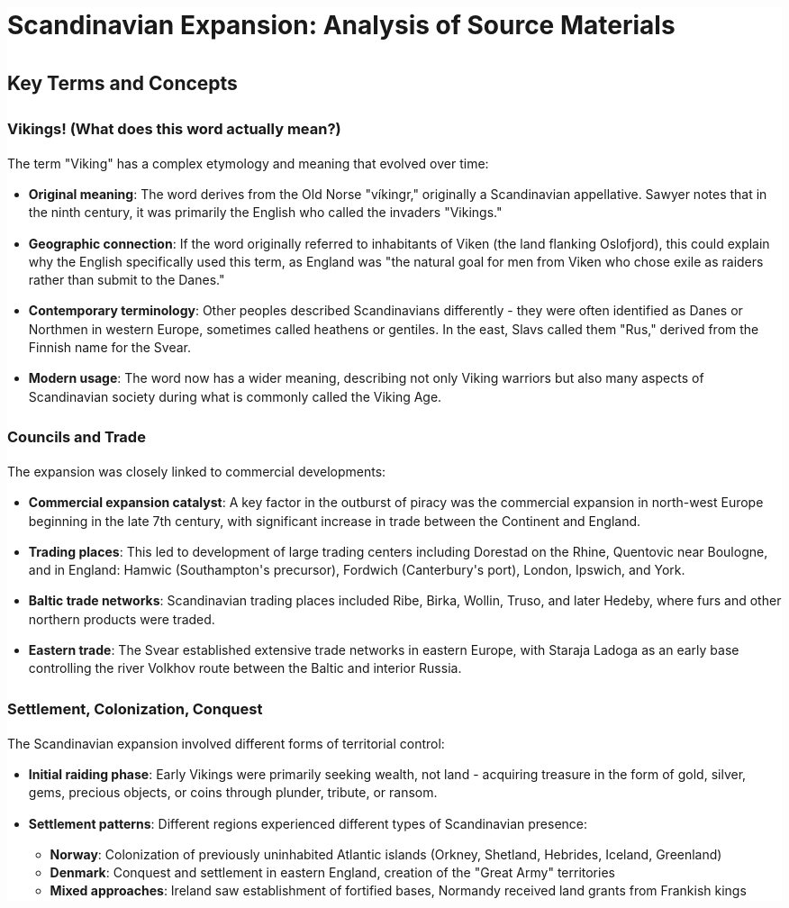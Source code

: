 # Scandinavian Expansion: Analysis of Source Materials

## Key Terms and Concepts

### Vikings! (What does this word actually mean?)

The term "Viking" has a complex etymology and meaning that evolved over time:

- **Original meaning**: The word derives from the Old Norse "víkingr," originally a Scandinavian appellative. Sawyer notes that in the ninth century, it was primarily the English who called the invaders "Vikings."

- **Geographic connection**: If the word originally referred to inhabitants of Viken (the land flanking Oslofjord), this could explain why the English specifically used this term, as England was "the natural goal for men from Viken who chose exile as raiders rather than submit to the Danes."

- **Contemporary terminology**: Other peoples described Scandinavians differently - they were often identified as Danes or Northmen in western Europe, sometimes called heathens or gentiles. In the east, Slavs called them "Rus," derived from the Finnish name for the Svear.

- **Modern usage**: The word now has a wider meaning, describing not only Viking warriors but also many aspects of Scandinavian society during what is commonly called the Viking Age.

### Councils and Trade

The expansion was closely linked to commercial developments:

- **Commercial expansion catalyst**: A key factor in the outburst of piracy was the commercial expansion in north-west Europe beginning in the late 7th century, with significant increase in trade between the Continent and England.

- **Trading places**: This led to development of large trading centers including Dorestad on the Rhine, Quentovic near Boulogne, and in England: Hamwic (Southampton's precursor), Fordwich (Canterbury's port), London, Ipswich, and York.

- **Baltic trade networks**: Scandinavian trading places included Ribe, Birka, Wollin, Truso, and later Hedeby, where furs and other northern products were traded.

- **Eastern trade**: The Svear established extensive trade networks in eastern Europe, with Staraja Ladoga as an early base controlling the river Volkhov route between the Baltic and interior Russia.

### Settlement, Colonization, Conquest

The Scandinavian expansion involved different forms of territorial control:

- **Initial raiding phase**: Early Vikings were primarily seeking wealth, not land - acquiring treasure in the form of gold, silver, gems, precious objects, or coins through plunder, tribute, or ransom.

- **Settlement patterns**: Different regions experienced different types of Scandinavian presence:
  - **Norway**: Colonization of previously uninhabited Atlantic islands (Orkney, Shetland, Hebrides, Iceland, Greenland)
  - **Denmark**: Conquest and settlement in eastern England, creation of the "Great Army" territories
  - **Mixed approaches**: Ireland saw establishment of fortified bases, Normandy received land grants from Frankish kings
